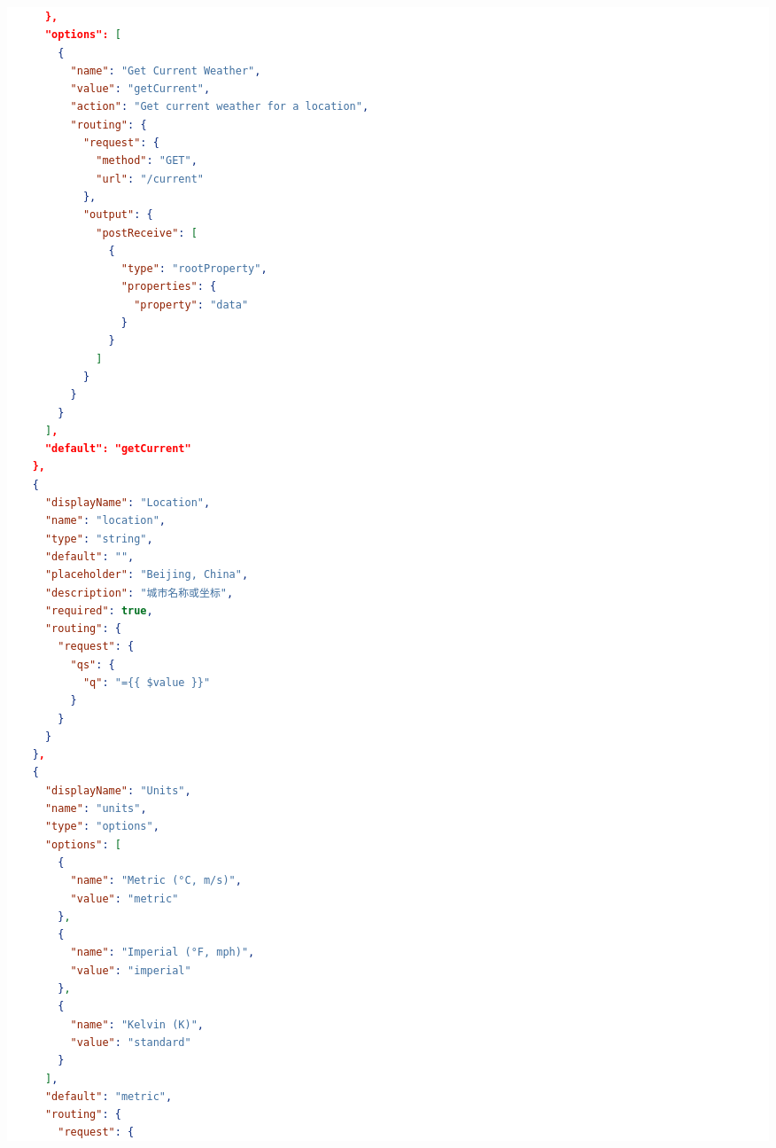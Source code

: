 ```json
      },
      "options": [
        {
          "name": "Get Current Weather",
          "value": "getCurrent",
          "action": "Get current weather for a location",
          "routing": {
            "request": {
              "method": "GET",
              "url": "/current"
            },
            "output": {
              "postReceive": [
                {
                  "type": "rootProperty",
                  "properties": {
                    "property": "data"
                  }
                }
              ]
            }
          }
        }
      ],
      "default": "getCurrent"
    },
    {
      "displayName": "Location",
      "name": "location",
      "type": "string",
      "default": "",
      "placeholder": "Beijing, China",
      "description": "城市名称或坐标",
      "required": true,
      "routing": {
        "request": {
          "qs": {
            "q": "={{ $value }}"
          }
        }
      }
    },
    {
      "displayName": "Units",
      "name": "units",
      "type": "options",
      "options": [
        {
          "name": "Metric (°C, m/s)",
          "value": "metric"
        },
        {
          "name": "Imperial (°F, mph)",
          "value": "imperial"
        },
        {
          "name": "Kelvin (K)",
          "value": "standard"
        }
      ],
      "default": "metric",
      "routing": {
        "request": {
```